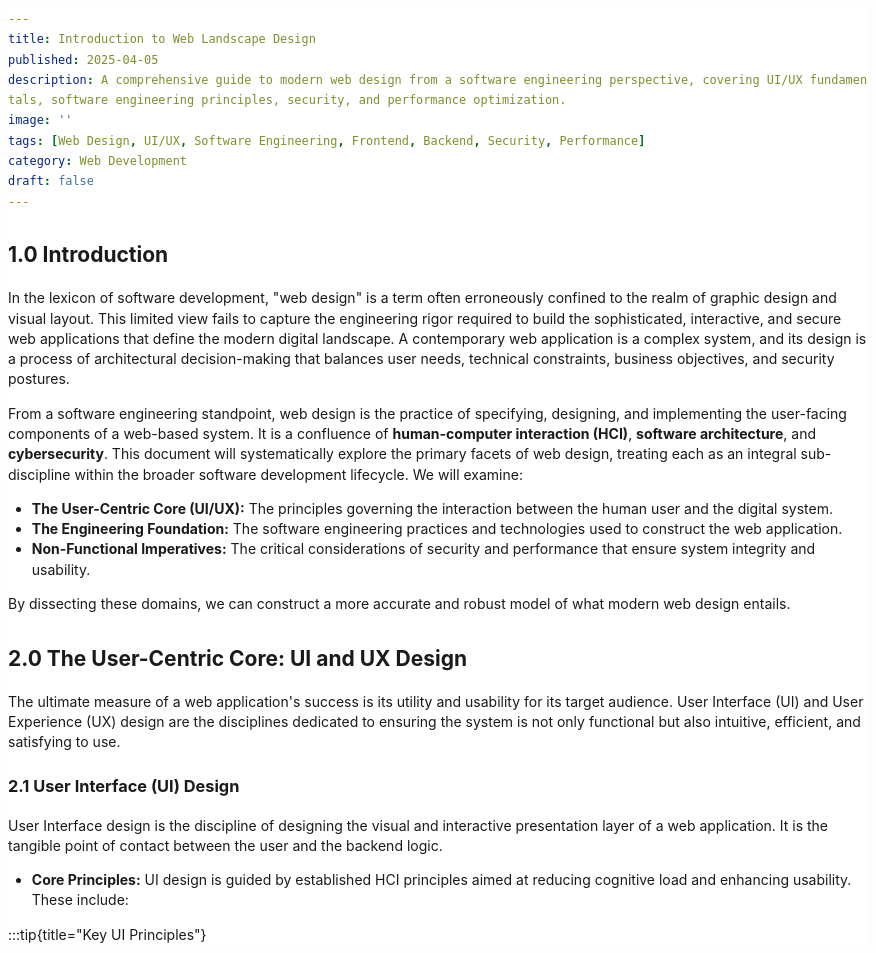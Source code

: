 ```yaml
---
title: Introduction to Web Landscape Design
published: 2025-04-05
description: A comprehensive guide to modern web design from a software engineering perspective, covering UI/UX fundamentals, software engineering principles, security, and performance optimization.
image: ''
tags: [Web Design, UI/UX, Software Engineering, Frontend, Backend, Security, Performance]
category: Web Development
draft: false
---
```


## 1.0 Introduction

In the lexicon of software development, "web design" is a term often erroneously confined to the realm of graphic design and visual layout. This limited view fails to capture the engineering rigor required to build the sophisticated, interactive, and secure web applications that define the modern digital landscape. A contemporary web application is a complex system, and its design is a process of architectural decision-making that balances user needs, technical constraints, business objectives, and security postures.

From a software engineering standpoint, web design is the practice of specifying, designing, and implementing the user-facing components of a web-based system. It is a confluence of **human-computer interaction (HCI)**, **software architecture**, and **cybersecurity**. This document will systematically explore the primary facets of web design, treating each as an integral sub-discipline within the broader software development lifecycle. We will examine:

* **The User-Centric Core (UI/UX):** The principles governing the interaction between the human user and the digital system.
* **The Engineering Foundation:** The software engineering practices and technologies used to construct the web application.
* **Non-Functional Imperatives:** The critical considerations of security and performance that ensure system integrity and usability.

By dissecting these domains, we can construct a more accurate and robust model of what modern web design entails.

## 2.0 The User-Centric Core: UI and UX Design

The ultimate measure of a web application's success is its utility and usability for its target audience. User Interface (UI) and User Experience (UX) design are the disciplines dedicated to ensuring the system is not only functional but also intuitive, efficient, and satisfying to use.

### 2.1 User Interface (UI) Design

User Interface design is the discipline of designing the visual and interactive presentation layer of a web application. It is the tangible point of contact between the user and the backend logic.

* **Core Principles:** UI design is guided by established HCI principles aimed at reducing cognitive load and enhancing usability. These include:

:::tip{title="Key UI Principles"}
